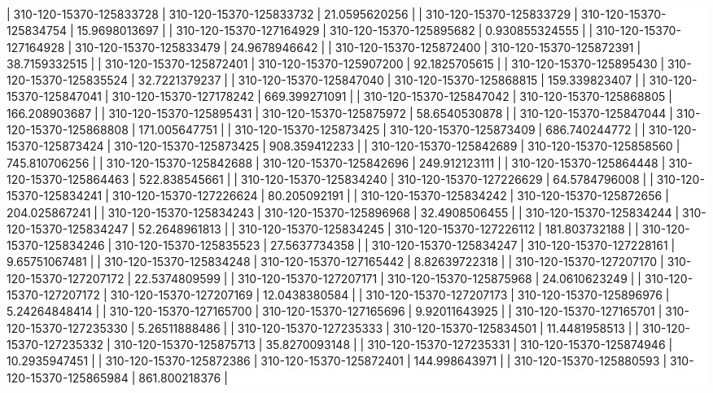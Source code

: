 | 310-120-15370-125833728 | 310-120-15370-125833732 | 21.0595620256 |
| 310-120-15370-125833729 | 310-120-15370-125834754 | 15.9698013697 |
| 310-120-15370-127164929 | 310-120-15370-125895682 | 0.930855324555 |
| 310-120-15370-127164928 | 310-120-15370-125833479 | 24.9678946642 |
| 310-120-15370-125872400 | 310-120-15370-125872391 | 38.7159332515 |
| 310-120-15370-125872401 | 310-120-15370-125907200 | 92.1825705615 |
| 310-120-15370-125895430 | 310-120-15370-125835524 | 32.7221379237 |
| 310-120-15370-125847040 | 310-120-15370-125868815 | 159.339823407 |
| 310-120-15370-125847041 | 310-120-15370-127178242 | 669.399271091 |
| 310-120-15370-125847042 | 310-120-15370-125868805 | 166.208903687 |
| 310-120-15370-125895431 | 310-120-15370-125875972 | 58.6540530878 |
| 310-120-15370-125847044 | 310-120-15370-125868808 | 171.005647751 |
| 310-120-15370-125873425 | 310-120-15370-125873409 | 686.740244772 |
| 310-120-15370-125873424 | 310-120-15370-125873425 | 908.359412233 |
| 310-120-15370-125842689 | 310-120-15370-125858560 | 745.810706256 |
| 310-120-15370-125842688 | 310-120-15370-125842696 | 249.912123111 |
| 310-120-15370-125864448 | 310-120-15370-125864463 | 522.838545661 |
| 310-120-15370-125834240 | 310-120-15370-127226629 | 64.5784796008 |
| 310-120-15370-125834241 | 310-120-15370-127226624 | 80.205092191 |
| 310-120-15370-125834242 | 310-120-15370-125872656 | 204.025867241 |
| 310-120-15370-125834243 | 310-120-15370-125896968 | 32.4908506455 |
| 310-120-15370-125834244 | 310-120-15370-125834247 | 52.2648961813 |
| 310-120-15370-125834245 | 310-120-15370-127226112 | 181.803732188 |
| 310-120-15370-125834246 | 310-120-15370-125835523 | 27.5637734358 |
| 310-120-15370-125834247 | 310-120-15370-127228161 | 9.65751067481 |
| 310-120-15370-125834248 | 310-120-15370-127165442 | 8.82639722318 |
| 310-120-15370-127207170 | 310-120-15370-127207172 | 22.5374809599 |
| 310-120-15370-127207171 | 310-120-15370-125875968 | 24.0610623249 |
| 310-120-15370-127207172 | 310-120-15370-127207169 | 12.0438380584 |
| 310-120-15370-127207173 | 310-120-15370-125896976 | 5.24264848414 |
| 310-120-15370-127165700 | 310-120-15370-127165696 | 9.92011643925 |
| 310-120-15370-127165701 | 310-120-15370-127235330 | 5.26511888486 |
| 310-120-15370-127235333 | 310-120-15370-125834501 | 11.4481958513 |
| 310-120-15370-127235332 | 310-120-15370-125875713 | 35.8270093148 |
| 310-120-15370-127235331 | 310-120-15370-125874946 | 10.2935947451 |
| 310-120-15370-125872386 | 310-120-15370-125872401 | 144.998643971 |
| 310-120-15370-125880593 | 310-120-15370-125865984 | 861.800218376 |